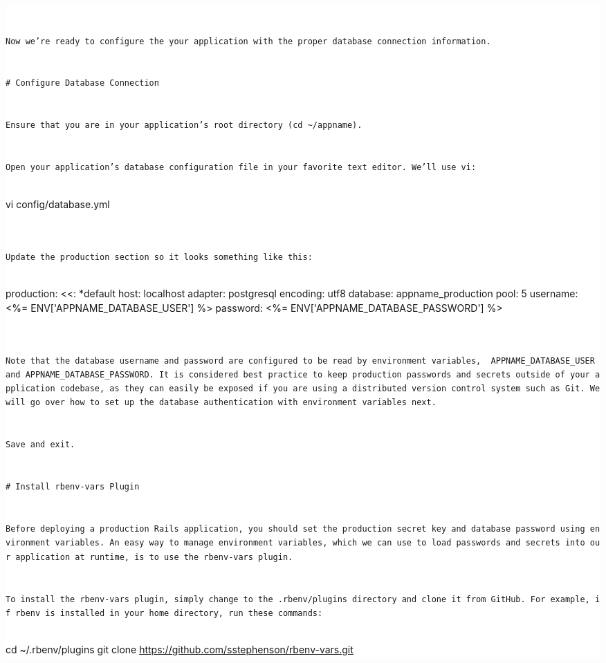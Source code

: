 ```


Now we’re ready to configure the your application with the proper database connection information.


# Configure Database Connection


Ensure that you are in your application’s root directory (cd ~/appname).


Open your application’s database configuration file in your favorite text editor. We’ll use vi:


```
vi config/database.yml

```


Update the production section so it looks something like this:


```
production:
  <<: *default
  host: localhost
  adapter: postgresql
  encoding: utf8
  database: appname_production
  pool: 5
  username: <%= ENV['APPNAME_DATABASE_USER'] %>
  password: <%= ENV['APPNAME_DATABASE_PASSWORD'] %>

```


Note that the database username and password are configured to be read by environment variables,  APPNAME_DATABASE_USER and APPNAME_DATABASE_PASSWORD. It is considered best practice to keep production passwords and secrets outside of your application codebase, as they can easily be exposed if you are using a distributed version control system such as Git. We will go over how to set up the database authentication with environment variables next.


Save and exit.


# Install rbenv-vars Plugin


Before deploying a production Rails application, you should set the production secret key and database password using environment variables. An easy way to manage environment variables, which we can use to load passwords and secrets into our application at runtime, is to use the rbenv-vars plugin.


To install the rbenv-vars plugin, simply change to the .rbenv/plugins directory and clone it from GitHub. For example, if rbenv is installed in your home directory, run these commands:


```
cd ~/.rbenv/plugins
git clone https://github.com/sstephenson/rbenv-vars.git
